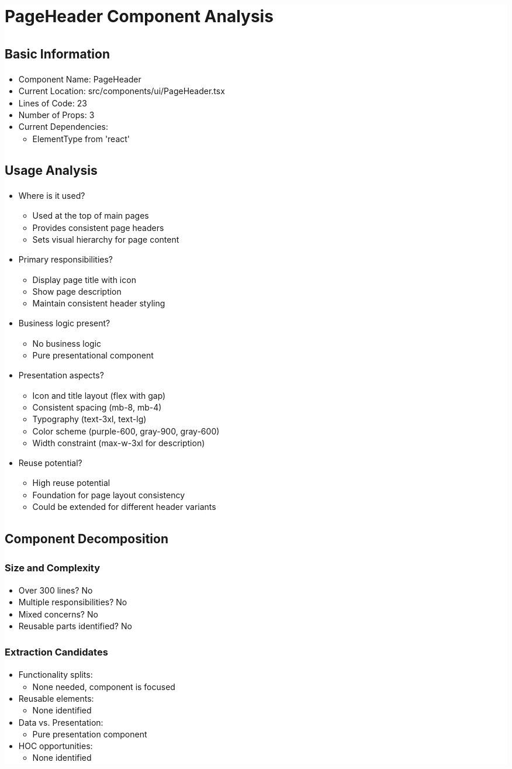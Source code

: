 # PageHeader Component Analysis

## Basic Information

- Component Name: PageHeader
- Current Location: src/components/ui/PageHeader.tsx
- Lines of Code: 23
- Number of Props: 3
- Current Dependencies:
  - ElementType from 'react'

## Usage Analysis

- Where is it used?
  - Used at the top of main pages
  - Provides consistent page headers
  - Sets visual hierarchy for page content
  
- Primary responsibilities?
  - Display page title with icon
  - Show page description
  - Maintain consistent header styling
  
- Business logic present?
  - No business logic
  - Pure presentational component
  
- Presentation aspects?
  - Icon and title layout (flex with gap)
  - Consistent spacing (mb-8, mb-4)
  - Typography (text-3xl, text-lg)
  - Color scheme (purple-600, gray-900, gray-600)
  - Width constraint (max-w-3xl for description)
  
- Reuse potential?
  - High reuse potential
  - Foundation for page layout consistency
  - Could be extended for different header variants

## Component Decomposition

### Size and Complexity

- Over 300 lines? No
- Multiple responsibilities? No
- Mixed concerns? No
- Reusable parts identified? No

### Extraction Candidates

- Functionality splits:
  - None needed, component is focused
- Reusable elements:
  - None identified
- Data vs. Presentation:
  - Pure presentation component
- HOC opportunities:
  - None identified
